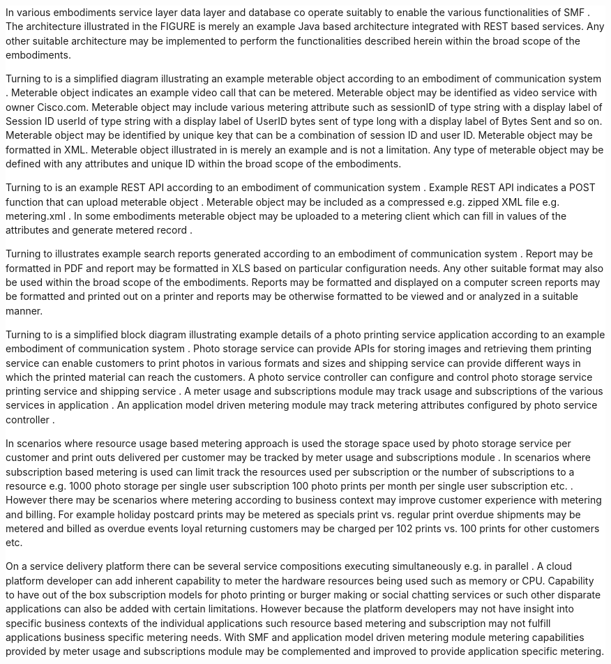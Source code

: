 In various embodiments service layer data layer and database co operate suitably to enable the various functionalities of SMF . The architecture illustrated in the FIGURE is merely an example Java based architecture integrated with REST based services. Any other suitable architecture may be implemented to perform the functionalities described herein within the broad scope of the embodiments.

Turning to is a simplified diagram illustrating an example meterable object according to an embodiment of communication system . Meterable object indicates an example video call that can be metered. Meterable object may be identified as video service with owner Cisco.com. Meterable object may include various metering attribute such as sessionID of type string with a display label of Session ID userId of type string with a display label of UserID bytes sent of type long with a display label of Bytes Sent and so on. Meterable object may be identified by unique key that can be a combination of session ID and user ID. Meterable object may be formatted in XML. Meterable object illustrated in is merely an example and is not a limitation. Any type of meterable object may be defined with any attributes and unique ID within the broad scope of the embodiments.

Turning to is an example REST API according to an embodiment of communication system . Example REST API indicates a POST function that can upload meterable object . Meterable object may be included as a compressed e.g. zipped XML file e.g. metering.xml . In some embodiments meterable object may be uploaded to a metering client which can fill in values of the attributes and generate metered record .

Turning to illustrates example search reports generated according to an embodiment of communication system . Report may be formatted in PDF and report may be formatted in XLS based on particular configuration needs. Any other suitable format may also be used within the broad scope of the embodiments. Reports may be formatted and displayed on a computer screen reports may be formatted and printed out on a printer and reports may be otherwise formatted to be viewed and or analyzed in a suitable manner.

Turning to is a simplified block diagram illustrating example details of a photo printing service application according to an example embodiment of communication system . Photo storage service can provide APIs for storing images and retrieving them printing service can enable customers to print photos in various formats and sizes and shipping service can provide different ways in which the printed material can reach the customers. A photo service controller can configure and control photo storage service printing service and shipping service . A meter usage and subscriptions module may track usage and subscriptions of the various services in application . An application model driven metering module may track metering attributes configured by photo service controller .

In scenarios where resource usage based metering approach is used the storage space used by photo storage service per customer and print outs delivered per customer may be tracked by meter usage and subscriptions module . In scenarios where subscription based metering is used can limit track the resources used per subscription or the number of subscriptions to a resource e.g. 1000 photo storage per single user subscription 100 photo prints per month per single user subscription etc. . However there may be scenarios where metering according to business context may improve customer experience with metering and billing. For example holiday postcard prints may be metered as specials print vs. regular print overdue shipments may be metered and billed as overdue events loyal returning customers may be charged per 102 prints vs. 100 prints for other customers etc.

On a service delivery platform there can be several service compositions executing simultaneously e.g. in parallel . A cloud platform developer can add inherent capability to meter the hardware resources being used such as memory or CPU. Capability to have out of the box subscription models for photo printing or burger making or social chatting services or such other disparate applications can also be added with certain limitations. However because the platform developers may not have insight into specific business contexts of the individual applications such resource based metering and subscription may not fulfill applications business specific metering needs. With SMF and application model driven metering module metering capabilities provided by meter usage and subscriptions module may be complemented and improved to provide application specific metering.

